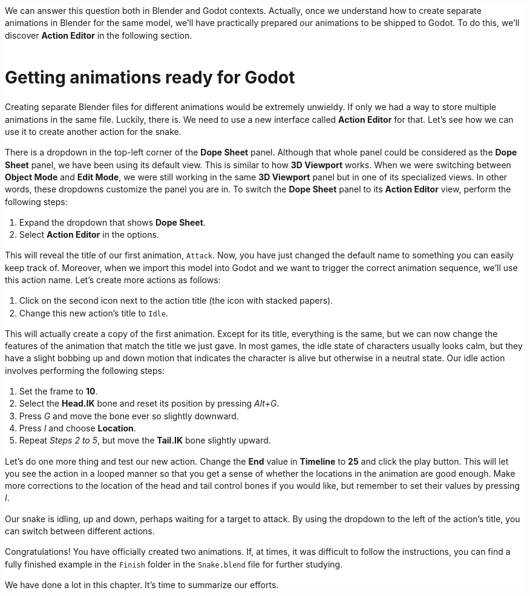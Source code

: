 We can answer this question both in Blender and Godot contexts. Actually, once we understand how to create separate animations in Blender for the same model, we’ll have practically prepared our animations to be shipped to Godot. To do this, we’ll discover **Action Editor** in the following section.

# Getting animations ready for Godot

Creating separate Blender files for different animations would be extremely unwieldy. If only we had a way to store multiple animations in the same file. Luckily, there is. We need to use a new interface called **Action Editor** for that. Let’s see how we can use it to create another action for the snake.

There is a dropdown in the top-left corner of the **Dope Sheet** panel. Although that whole panel could be considered as the **Dope Sheet** panel, we have been using its default view. This is similar to how **3D Viewport** works. When we were switching between **Object Mode** and **Edit Mode**, we were still working in the same **3D Viewport** panel but in one of its specialized views. In other words, these dropdowns customize the panel you are in. To switch the **Dope Sheet** panel to its **Action Editor** view, perform the following steps:

1.  Expand the dropdown that shows **Dope Sheet**.
2.  Select **Action Editor** in the options.

This will reveal the title of our first animation, `Attack`. Now, you have just changed the default name to something you can easily keep track of. Moreover, when we import this model into Godot and we want to trigger the correct animation sequence, we’ll use this action name. Let’s create more actions as follows:

1.  Click on the second icon next to the action title (the icon with stacked papers).
2.  Change this new action’s title to `Idle`.

This will actually create a copy of the first animation. Except for its title, everything is the same, but we can now change the features of the animation that match the title we just gave. In most games, the idle state of characters usually looks calm, but they have a slight bobbing up and down motion that indicates the character is alive but otherwise in a neutral state. Our idle action involves performing the following steps:

1.  Set the frame to **10**.
2.  Select the **Head.IK** bone and reset its position by pressing *Alt+G*.
3.  Press *G* and move the bone ever so slightly downward.
4.  Press *I* and choose **Location**.
5.  Repeat *Steps 2 to 5*, but move the **Tail.IK** bone slightly upward.

Let’s do one more thing and test our new action. Change the **End** value in **Timeline** to **25** and click the play button. This will let you see the action in a looped manner so that you get a sense of whether the locations in the animation are good enough. Make more corrections to the location of the head and tail control bones if you would like, but remember to set their values by pressing *I*.

Our snake is idling, up and down, perhaps waiting for a target to attack. By using the dropdown to the left of the action’s title, you can switch between different actions.

Congratulations! You have officially created two animations. If, at times, it was difficult to follow the instructions, you can find a fully finished example in the `Finish` folder in the `Snake.blend` file for further studying.

We have done a lot in this chapter. It’s time to summarize our efforts.

